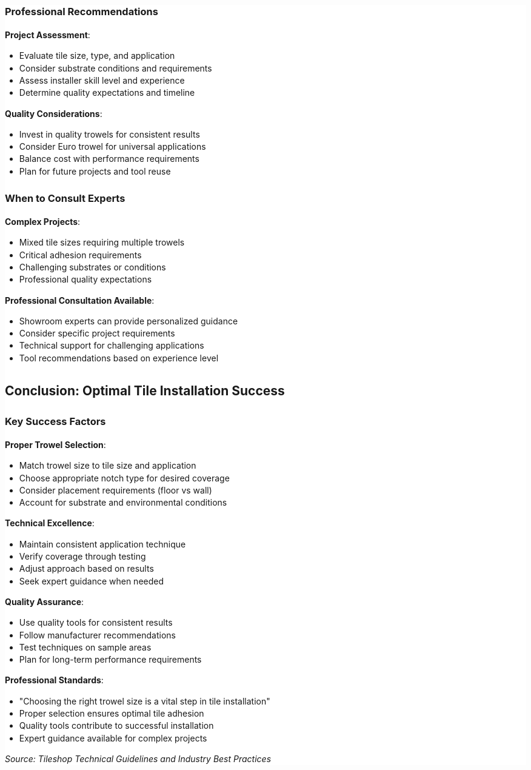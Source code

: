 ### Professional Recommendations
**Project Assessment**:
- Evaluate tile size, type, and application
- Consider substrate conditions and requirements
- Assess installer skill level and experience
- Determine quality expectations and timeline

**Quality Considerations**:
- Invest in quality trowels for consistent results
- Consider Euro trowel for universal applications
- Balance cost with performance requirements
- Plan for future projects and tool reuse

### When to Consult Experts
**Complex Projects**:
- Mixed tile sizes requiring multiple trowels
- Critical adhesion requirements
- Challenging substrates or conditions
- Professional quality expectations

**Professional Consultation Available**:
- Showroom experts can provide personalized guidance
- Consider specific project requirements
- Technical support for challenging applications
- Tool recommendations based on experience level

## Conclusion: Optimal Tile Installation Success

### Key Success Factors
**Proper Trowel Selection**:
- Match trowel size to tile size and application
- Choose appropriate notch type for desired coverage
- Consider placement requirements (floor vs wall)
- Account for substrate and environmental conditions

**Technical Excellence**:
- Maintain consistent application technique
- Verify coverage through testing
- Adjust approach based on results
- Seek expert guidance when needed

**Quality Assurance**:
- Use quality tools for consistent results
- Follow manufacturer recommendations
- Test techniques on sample areas
- Plan for long-term performance requirements

**Professional Standards**:
- "Choosing the right trowel size is a vital step in tile installation"
- Proper selection ensures optimal tile adhesion
- Quality tools contribute to successful installation
- Expert guidance available for complex projects

*Source: Tileshop Technical Guidelines and Industry Best Practices*